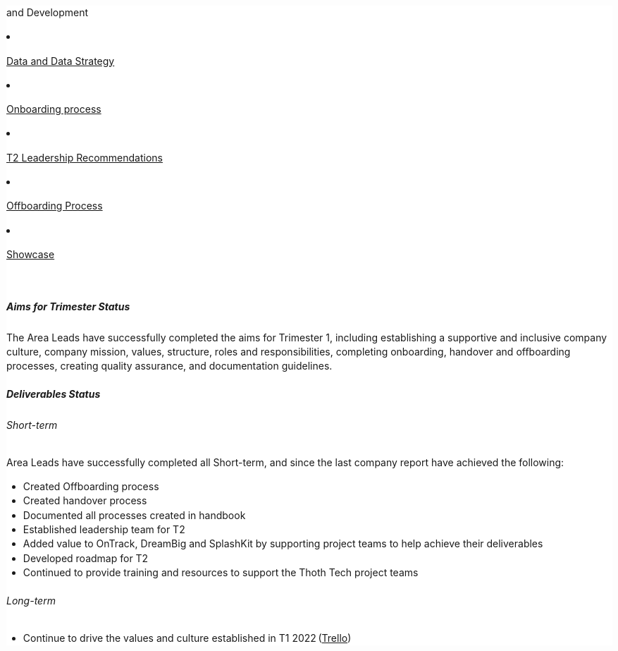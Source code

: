 and Development</a></p></li>
<li><p><a
href="https://github.com/thoth-tech/handbook/blob/main/docs/data/index.md">Data
and Data Strategy</a></p></li>
<li><p><a
href="https://github.com/thoth-tech/handbook/blob/main/docs/peopleops/onboarding/onboarding-process.md">Onboarding
process</a></p></li>
<li><p><a
href="https://github.com/thoth-tech/handbook/blob/main/docs/projects/t1-2022/thoth-tech-leadership/t2-leadership-project-recommendations.md">T2
Leadership Recommendations</a></p></li>
<li><p><a
href="https://github.com/thoth-tech/handbook/blob/main/docs/peopleops/offboarding/offboarding-process.md">Offboarding
Process</a></p></li>
<li><p><a
href="https://deakin365.sharepoint.com/:v:/r/sites/ThothTech2/Shared%20Documents/General/Company%20OnTrack%20Tasks/Showcase%20Videos/Thoth%20Tech%20Showcase%20Video.mp4?csf=1&amp;web=1&amp;e=7ma00Z">Showcase</a></p></li>
</ul>
<p> </p></td>
</tr>
</tbody>
</table>

##### Aims for Trimester Status 

The Area Leads have successfully completed the aims for Trimester 1, including establishing a
supportive and inclusive company culture, company mission, values, structure, roles and
responsibilities, completing onboarding, handover and offboarding processes, creating quality
assurance, and documentation guidelines.

##### Deliverables Status 

###### Short-term

Area Leads have successfully completed all Short-term, and since the last company report have
achieved the following:

- Created Offboarding process
- Created handover process
- Documented all processes created in handbook
- Established leadership team for T2
- Added value to OnTrack, DreamBig and SplashKit by supporting project teams to help achieve their
  deliverables
- Developed roadmap for T2
- Continued to provide training and resources to support the Thoth Tech project teams

###### Long-term

- Continue to drive the values and culture established in T1
  2022 ([Trello](https://trello.com/c/BavHrp5i/89-drive-the-values-and-culture-established-in-t1-2022))

